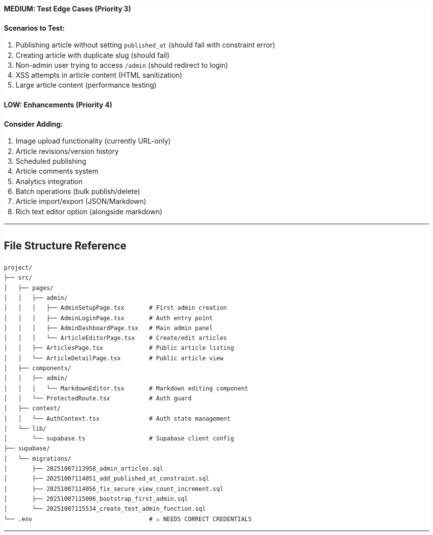 #### **MEDIUM: Test Edge Cases (Priority 3)**

**Scenarios to Test:**
1. Publishing article without setting `published_at` (should fail with constraint error)
2. Creating article with duplicate slug (should fail)
3. Non-admin user trying to access `/admin` (should redirect to login)
4. XSS attempts in article content (HTML sanitization)
5. Large article content (performance testing)

#### **LOW: Enhancements (Priority 4)**

**Consider Adding:**
1. Image upload functionality (currently URL-only)
2. Article revisions/version history
3. Scheduled publishing
4. Article comments system
5. Analytics integration
6. Batch operations (bulk publish/delete)
7. Article import/export (JSON/Markdown)
8. Rich text editor option (alongside markdown)

---

## File Structure Reference

```
project/
├── src/
│   ├── pages/
│   │   ├── admin/
│   │   │   ├── AdminSetupPage.tsx       # First admin creation
│   │   │   ├── AdminLoginPage.tsx       # Auth entry point
│   │   │   ├── AdminDashboardPage.tsx   # Main admin panel
│   │   │   └── ArticleEditorPage.tsx    # Create/edit articles
│   │   ├── ArticlesPage.tsx             # Public article listing
│   │   └── ArticleDetailPage.tsx        # Public article view
│   ├── components/
│   │   ├── admin/
│   │   │   └── MarkdownEditor.tsx       # Markdown editing component
│   │   └── ProtectedRoute.tsx           # Auth guard
│   ├── context/
│   │   └── AuthContext.tsx              # Auth state management
│   └── lib/
│       └── supabase.ts                  # Supabase client config
├── supabase/
│   └── migrations/
│       ├── 20251007113958_admin_articles.sql
│       ├── 20251007114051_add_published_at_constraint.sql
│       ├── 20251007114056_fix_secure_view_count_increment.sql
│       ├── 20251007115006_bootstrap_first_admin.sql
│       └── 20251007115534_create_test_admin_function.sql
└── .env                                 # ⚠️ NEEDS CORRECT CREDENTIALS
```

---